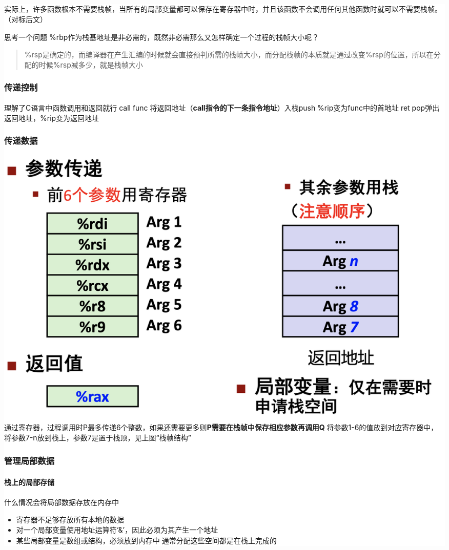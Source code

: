 实际上，许多函数根本不需要栈帧，当所有的局部变量都可以保存在寄存器中时，并且该函数不会调用任何其他函数时就可以不需要栈帧。（对标后文）

思考一个问题 %rbp作为栈基地址是非必需的，既然非必需那么又怎样确定一个过程的栈帧大小呢？
> %rsp是确定的，而编译器在产生汇编的时候就会直接预判所需的栈帧大小，而分配栈帧的本质就是通过改变%rsp的位置，所以在分配的时候%rsp减多少，就是栈帧大小

### 传递控制

理解了C语言中函数调用和返回就行
call func 将返回地址（**call指令的下一条指令地址**）入栈push %rip变为func中的首地址
ret pop弹出返回地址，%rip变为返回地址

### 传递数据

![参数传递](./csapp_3/15.png)
通过寄存器，过程调用时P最多传递6个整数，如果还需要更多则**P需要在栈帧中保存相应参数再调用Q**
将参数1-6的值放到对应寄存器中，将参数7-n放到栈上，参数7是置于栈顶，见上图“栈帧结构”

### 管理局部数据
#### 栈上的局部存储

什么情况会将局部数据存放在内存中
+ 寄存器不足够存放所有本地的数据
+ 对一个局部变量使用地址运算符‘&’，因此必须为其产生一个地址
+ 某些局部变量是数组或结构，必须放到内存中
通常分配这些空间都是在栈上完成的
   